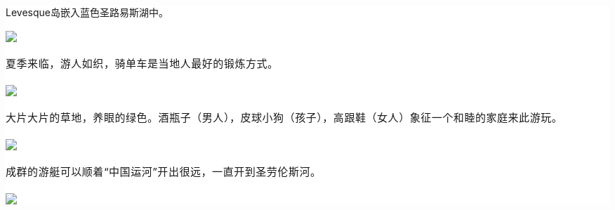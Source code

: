 Levesque岛嵌入蓝色圣路易斯湖中。</span></p><p style="font-size: 16px;max-width: 100%;min-height: 1em;font-family: -apple-system-font, BlinkMacSystemFont, &quot;Helvetica Neue&quot;, &quot;PingFang SC&quot;, &quot;Hiragino Sans GB&quot;, &quot;Microsoft YaHei UI&quot;, &quot;Microsoft YaHei&quot;, Arial, sans-serif;letter-spacing: 0.544px;white-space: normal;background-color: rgb(255, 255, 255);box-sizing: border-box !important;overflow-wrap: break-word !important;"><img class="" data-type="jpeg" width="auto" data-ratio="0.5795275590551181" data-w="635" data-src="https://mmbiz.qpic.cn/mmbiz_jpg/s8JrfwJOBZcYBggIXCFr1gwnWtjkqkicnHr8d8eCUzINtcK4hbFBpriaZo59MyF8icBXRjKe2ibgialPN8Q7OgWCqWQ/640?wx_fmt=jpeg" style="margin-top: 10px;margin-right: auto;margin-left: auto;border-width: 0px;border-style: initial;border-color: initial;display: block;box-sizing: border-box !important;overflow-wrap: break-word !important;width: auto !important;visibility: visible !important;" src="./images/image_20.jpg"></p><p style="font-size: 16px;margin-top: 10px;margin-bottom: 10px;max-width: 100%;min-height: 1em;font-family: -apple-system-font, BlinkMacSystemFont, &quot;Helvetica Neue&quot;, &quot;PingFang SC&quot;, &quot;Hiragino Sans GB&quot;, &quot;Microsoft YaHei UI&quot;, &quot;Microsoft YaHei&quot;, Arial, sans-serif;letter-spacing: 0.544px;white-space: normal;background-color: rgb(255, 255, 255);line-height: 1.75em;box-sizing: border-box !important;overflow-wrap: break-word !important;"><span style="max-width: 100%;font-size: 15px;box-sizing: border-box !important;overflow-wrap: break-word !important;">夏季来临，游人如织，骑单车是当地人最好的锻炼方式。</span></p><p style="font-size: 16px;max-width: 100%;min-height: 1em;font-family: -apple-system-font, BlinkMacSystemFont, &quot;Helvetica Neue&quot;, &quot;PingFang SC&quot;, &quot;Hiragino Sans GB&quot;, &quot;Microsoft YaHei UI&quot;, &quot;Microsoft YaHei&quot;, Arial, sans-serif;letter-spacing: 0.544px;white-space: normal;background-color: rgb(255, 255, 255);box-sizing: border-box !important;overflow-wrap: break-word !important;"><img class="" data-type="jpeg" width="auto" data-ratio="0.575" data-w="640" data-src="https://mmbiz.qpic.cn/mmbiz_jpg/s8JrfwJOBZcYBggIXCFr1gwnWtjkqkicnBaeEITEnt1gPMBwacPqtgUL9rpGb9iaYEWU2jhA3PbDsVh3jhAic0RdQ/640?wx_fmt=jpeg" style="margin-top: 10px;margin-right: auto;margin-left: auto;border-width: 0px;border-style: initial;border-color: initial;display: block;box-sizing: border-box !important;overflow-wrap: break-word !important;width: auto !important;visibility: visible !important;" src="./images/image_21.jpg"></p><p style="font-size: 16px;margin-top: 10px;max-width: 100%;min-height: 1em;font-family: -apple-system-font, BlinkMacSystemFont, &quot;Helvetica Neue&quot;, &quot;PingFang SC&quot;, &quot;Hiragino Sans GB&quot;, &quot;Microsoft YaHei UI&quot;, &quot;Microsoft YaHei&quot;, Arial, sans-serif;letter-spacing: 0.544px;white-space: normal;background-color: rgb(255, 255, 255);line-height: 1.75em;box-sizing: border-box !important;overflow-wrap: break-word !important;"><span style="max-width: 100%;font-size: 15px;box-sizing: border-box !important;overflow-wrap: break-word !important;">大片大片的草地，养眼的绿色。酒瓶子（男人），皮球小狗（孩子），高跟鞋（女人）象征一个和睦的家庭来此游玩。</span></p><p style="font-size: 16px;max-width: 100%;min-height: 1em;font-family: -apple-system-font, BlinkMacSystemFont, &quot;Helvetica Neue&quot;, &quot;PingFang SC&quot;, &quot;Hiragino Sans GB&quot;, &quot;Microsoft YaHei UI&quot;, &quot;Microsoft YaHei&quot;, Arial, sans-serif;letter-spacing: 0.544px;white-space: normal;background-color: rgb(255, 255, 255);box-sizing: border-box !important;overflow-wrap: break-word !important;"><img class="" data-type="jpeg" width="auto" data-ratio="0.5408805031446541" data-w="636" data-src="https://mmbiz.qpic.cn/mmbiz_jpg/s8JrfwJOBZcYBggIXCFr1gwnWtjkqkicn7vXib09XGuY0wp76Co6FIiaM3HoqMhmOhHmFiaVUaKT9xxY3RVtoiatx0Q/640?wx_fmt=jpeg" style="margin-top: 10px;margin-right: auto;margin-left: auto;border-width: 0px;border-style: initial;border-color: initial;display: block;box-sizing: border-box !important;overflow-wrap: break-word !important;width: auto !important;visibility: visible !important;" src="./images/image_22.jpg"></p><p style="font-size: 16px;margin-top: 10px;margin-bottom: 10px;max-width: 100%;min-height: 1em;font-family: -apple-system-font, BlinkMacSystemFont, &quot;Helvetica Neue&quot;, &quot;PingFang SC&quot;, &quot;Hiragino Sans GB&quot;, &quot;Microsoft YaHei UI&quot;, &quot;Microsoft YaHei&quot;, Arial, sans-serif;letter-spacing: 0.544px;white-space: normal;background-color: rgb(255, 255, 255);line-height: 1.75em;box-sizing: border-box !important;overflow-wrap: break-word !important;"><span style="max-width: 100%;font-size: 15px;box-sizing: border-box !important;overflow-wrap: break-word !important;">成群的游艇可以顺着“中国运河”开出很远，一直开到圣劳伦斯河。</span></p><p style="font-size: 16px;max-width: 100%;min-height: 1em;font-family: -apple-system-font, BlinkMacSystemFont, &quot;Helvetica Neue&quot;, &quot;PingFang SC&quot;, &quot;Hiragino Sans GB&quot;, &quot;Microsoft YaHei UI&quot;, &quot;Microsoft YaHei&quot;, Arial, sans-serif;letter-spacing: 0.544px;white-space: normal;background-color: rgb(255, 255, 255);box-sizing: border-box !important;overflow-wrap: break-word !important;"><img class="" data-type="jpeg" width="auto" data-ratio="0.6085578446909667" data-w="631" data-src="https://mmbiz.qpic.cn/mmbiz_jpg/s8JrfwJOBZcYBggIXCFr1gwnWtjkqkicn8UXSpe6xch5Oiad4NyEFFyALibRibO7aEeEyDzwx53Uibdbzw7SibCX3QSg/640?wx_fmt=jpeg" style="margin-top: 10px;margin-right: auto;margin-left: auto;border-width: 0px;border-style: initial;border-color: initial;display: block;box-sizing: border-box !important;overflow-wrap: break-word !important;width: auto !important;visibility: visible !important;" src="./images/image_23.jpg"></p>